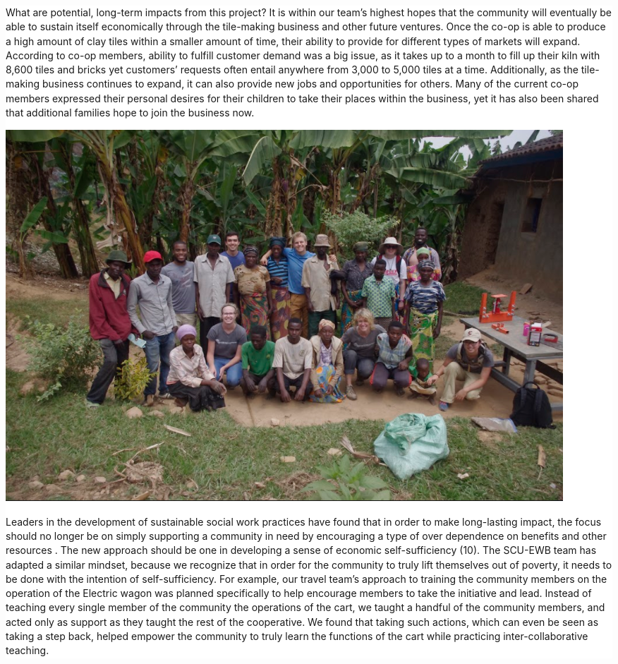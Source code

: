 What are potential, long-term impacts from this project?  It is within our team’s highest hopes that the community will eventually be able to sustain itself economically through the tile-making business and other future ventures.  Once the co-op is able to produce a high amount of clay tiles within a smaller amount of time, their ability to provide for different types of markets will expand.  According to co-op members, ability to fulfill customer demand was a big issue, as it takes up to a month to fill up their kiln with 8,600 tiles and bricks yet customers’ requests often entail anywhere from 3,000 to 5,000 tiles at a time.  Additionally, as the tile-making business continues to expand, it can also provide new jobs and opportunities for others.  Many of the current co-op members expressed their personal desires for their children to take their places within the business, yet it has also been shared that additional families hope to join the business now. 

![co-op](/img/our-partner-communities/nyange-co-op/co-op.png)

Leaders in the development of sustainable social work practices have found that in order to make long-lasting impact, the focus should no longer be on simply supporting a community in need by encouraging a type of over dependence on benefits and other resources .  The new approach should be one in developing a sense of economic self-sufficiency (10).  The SCU-EWB team has adapted a similar mindset, because we recognize that in order for the community to truly lift themselves out of poverty, it needs to be done with the intention of self-sufficiency.  For example, our travel team’s approach to training the community members on the operation of the Electric wagon was planned specifically to help encourage members to take the initiative and lead.  Instead of teaching every single member of the community the operations of the cart, we taught a handful of the community members, and acted only as support as they taught the rest of the cooperative.  We found that taking such actions, which can even be seen as taking a step back, helped empower the community to truly learn the functions of the cart while practicing inter-collaborative teaching. 
